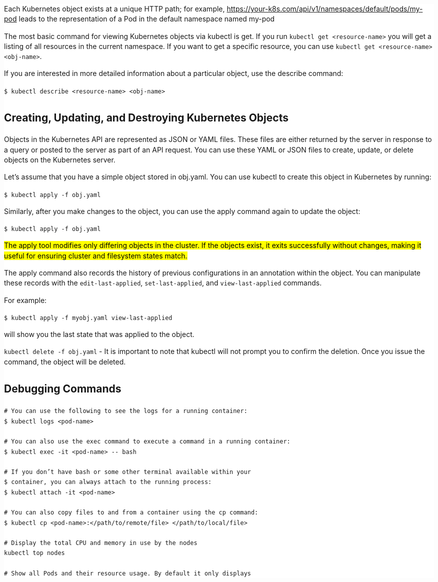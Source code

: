 Each Kubernetes object exists at a unique HTTP path; for example, https://your-k8s.com/api/v1/namespaces/default/pods/my-pod leads to the representation of a Pod in the default namespace named my-pod

The most basic command for viewing Kubernetes objects via kubectl is get. If you run `kubectl get <resource-name>` you will get a listing of all resources in the current namespace. If you want to get a specific resource, you can use `kubectl get <resource-name> <obj-name>`.

If you are interested in more detailed information about a particular object, use the describe command:
```
$ kubectl describe <resource-name> <obj-name>
```

## Creating, Updating, and Destroying Kubernetes Objects

Objects in the Kubernetes API are represented as JSON or YAML files. These files are either returned by the server in response to a query or posted to the server as part of an API request. You can use these YAML or JSON files to create, update, or delete objects on the Kubernetes server.

Let’s assume that you have a simple object stored in obj.yaml. You can use kubectl to create this object in Kubernetes by running:
```
$ kubectl apply -f obj.yaml
```

Similarly, after you make changes to the object, you can use the apply command again to update the object:

```
$ kubectl apply -f obj.yaml
```

<mark>The apply tool modifies only differing objects in the cluster. If the objects exist, it exits successfully without changes, making it useful for ensuring cluster and filesystem states match.</mark>

The apply command also records the history of previous configurations in an annotation within the object. You can manipulate these records with the `edit-last-applied`, `set-last-applied`, and `view-last-applied` commands.

For example:
```
$ kubectl apply -f myobj.yaml view-last-applied
```
will show you the last state that was applied to the object.

`kubectl delete -f obj.yaml` - It is important to note that kubectl will not prompt you to confirm the deletion. Once you issue the command, the object will be deleted.

## Debugging Commands

```
# You can use the following to see the logs for a running container:
$ kubectl logs <pod-name>

# You can also use the exec command to execute a command in a running container:
$ kubectl exec -it <pod-name> -- bash

# If you don’t have bash or some other terminal available within your
$ container, you can always attach to the running process:
$ kubectl attach -it <pod-name>

# You can also copy files to and from a container using the cp command:
$ kubectl cp <pod-name>:</path/to/remote/file> </path/to/local/file>

# Display the total CPU and memory in use by the nodes
kubectl top nodes

# Show all Pods and their resource usage. By default it only displays
```